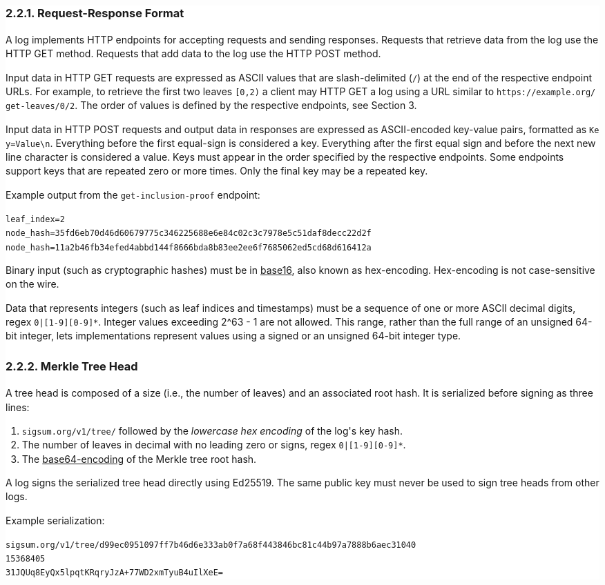 ### 2.2.1. Request-Response Format

A log implements HTTP endpoints for accepting requests and sending
responses. Requests that retrieve data from the log use the HTTP GET
method. Requests that add data to the log use the HTTP POST method.

Input data in HTTP GET requests are expressed as ASCII values that are
slash-delimited (`/`) at the end of the respective endpoint URLs. For
example, to retrieve the first two leaves `[0,2)` a client may HTTP GET
a log using a URL similar to `https://example.org/get-leaves/0/2`. The
order of values is defined by the respective endpoints, see Section 3.

Input data in HTTP POST requests and output data in responses are
expressed as ASCII-encoded key-value pairs, formatted as `Key=Value\n`.
Everything before the first equal-sign is considered a key. Everything
after the first equal sign and before the next new line character is
considered a value. Keys must appear in the order specified by the
respective endpoints. Some endpoints support keys that are repeated zero
or more times. Only the final key may be a repeated key.

Example output from the `get-inclusion-proof` endpoint:

    leaf_index=2
    node_hash=35fd6eb70d46d60679775c346225688e6e84c02c3c7978e5c51daf8decc22d2f
    node_hash=11a2b46fb34efed4abbd144f8666bda8b83ee2ee6f7685062ed5cd68d616412a

Binary input (such as cryptographic hashes) must be in
[base16](https://datatracker.ietf.org/doc/html/rfc4648#section-8), also
known as hex-encoding. Hex-encoding is not case-sensitive on the wire.

Data that represents integers (such as leaf indices and timestamps) must
be a sequence of one or more ASCII decimal digits, regex
`0|[1-9][0-9]*`. Integer values exceeding 2\^63 - 1 are not allowed.
This range, rather than the full range of an unsigned 64-bit integer,
lets implementations represent values using a signed or an unsigned
64-bit integer type.

### 2.2.2. Merkle Tree Head

A tree head is composed of a size (i.e., the number of leaves) and an
associated root hash. It is serialized before signing as three lines:

1.  `sigsum.org/v1/tree/` followed by the *lowercase hex encoding* of
    the log's key hash.
2.  The number of leaves in decimal with no leading zero or signs, regex
    `0|[1-9][0-9]*`.
3.  The
    [base64-encoding](https://datatracker.ietf.org/doc/html/rfc4648#section-4)
    of the Merkle tree root hash.

A log signs the serialized tree head directly using Ed25519. The same
public key must never be used to sign tree heads from other logs.

Example serialization:

    sigsum.org/v1/tree/d99ec0951097ff7b46d6e333ab0f7a68f443846bc81c44b97a7888b6aec31040
    15368405
    31JQUq8EyQx5lpqtKRqryJzA+77WD2xmTyuB4uIlXeE=
